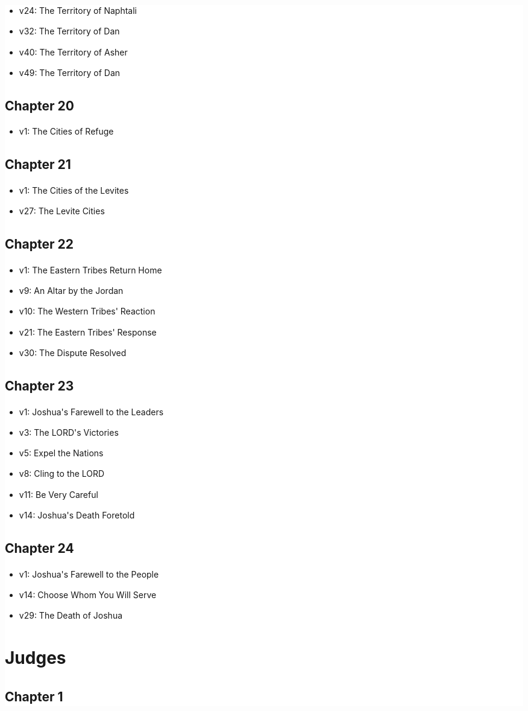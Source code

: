 - v24: The Territory of Naphtali

- v32: The Territory of Dan

- v40: The Territory of Asher

- v49: The Territory of Dan

## Chapter 20

- v1: The Cities of Refuge

## Chapter 21

- v1: The Cities of the Levites

- v27: The Levite Cities

## Chapter 22

- v1: The Eastern Tribes Return Home

- v9: An Altar by the Jordan

- v10: The Western Tribes' Reaction

- v21: The Eastern Tribes' Response

- v30: The Dispute Resolved

## Chapter 23

- v1: Joshua's Farewell to the Leaders

- v3: The LORD's Victories

- v5: Expel the Nations

- v8: Cling to the LORD

- v11: Be Very Careful

- v14: Joshua's Death Foretold

## Chapter 24

- v1: Joshua's Farewell to the People

- v14: Choose Whom You Will Serve

- v29: The Death of Joshua

# Judges

## Chapter 1
